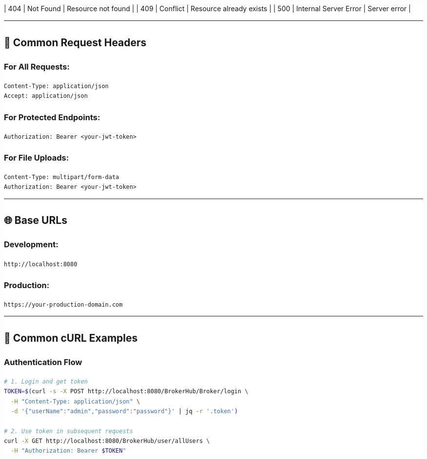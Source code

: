 | 404 | Not Found | Resource not found |
| 409 | Conflict | Resource already exists |
| 500 | Internal Server Error | Server error |

---

## 🔧 Common Request Headers

### For All Requests:
```
Content-Type: application/json
Accept: application/json
```

### For Protected Endpoints:
```
Authorization: Bearer <your-jwt-token>
```

### For File Uploads:
```
Content-Type: multipart/form-data
Authorization: Bearer <your-jwt-token>
```

---

## 🌐 Base URLs

### Development:
```
http://localhost:8080
```

### Production:
```
https://your-production-domain.com
```

---

## 🔧 Common cURL Examples

### Authentication Flow
```bash
# 1. Login and get token
TOKEN=$(curl -s -X POST http://localhost:8080/BrokerHub/Broker/login \
  -H "Content-Type: application/json" \
  -d '{"userName":"admin","password":"password"}' | jq -r '.token')

# 2. Use token in subsequent requests
curl -X GET http://localhost:8080/BrokerHub/user/allUsers \
  -H "Authorization: Bearer $TOKEN"
```

